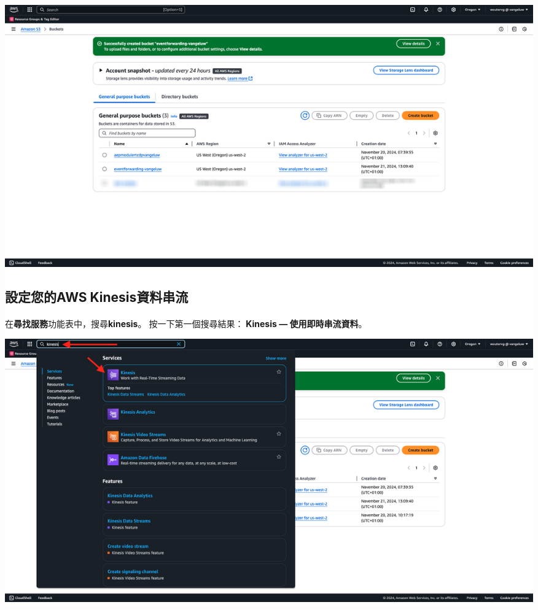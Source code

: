 ![ETL](./images/S3homeb.png)

## 設定您的AWS Kinesis資料串流

在&#x200B;**尋找服務**&#x200B;功能表中，搜尋&#x200B;**kinesis**。 按一下第一個搜尋結果： **Kinesis — 使用即時串流資料**。

![ETL](./images/kinesis1.png)
